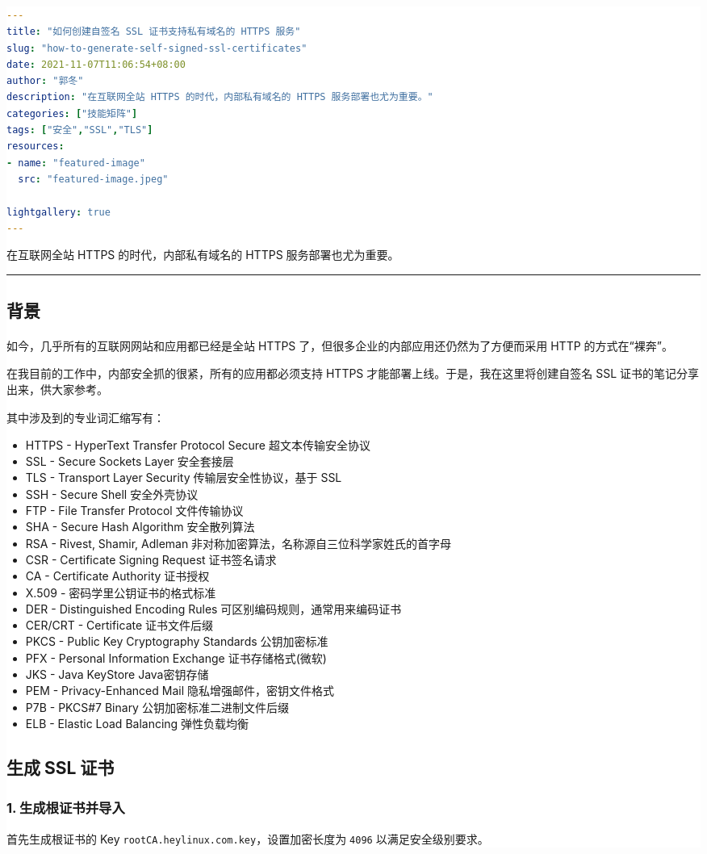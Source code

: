 ```yaml
---
title: "如何创建自签名 SSL 证书支持私有域名的 HTTPS 服务"
slug: "how-to-generate-self-signed-ssl-certificates"
date: 2021-11-07T11:06:54+08:00
author: "郭冬"
description: "在互联网全站 HTTPS 的时代，内部私有域名的 HTTPS 服务部署也尤为重要。"
categories: ["技能矩阵"]
tags: ["安全","SSL","TLS"]
resources:
- name: "featured-image"
  src: "featured-image.jpeg"

lightgallery: true
---
```


在互联网全站 HTTPS 的时代，内部私有域名的 HTTPS 服务部署也尤为重要。



---

## 背景

如今，几乎所有的互联网网站和应用都已经是全站 HTTPS 了，但很多企业的内部应用还仍然为了方便而采用 HTTP 的方式在“裸奔”。

在我目前的工作中，内部安全抓的很紧，所有的应用都必须支持 HTTPS 才能部署上线。于是，我在这里将创建自签名 SSL 证书的笔记分享出来，供大家参考。

其中涉及到的专业词汇缩写有：

- HTTPS - HyperText Transfer Protocol Secure 超文本传输安全协议
- SSL - Secure Sockets Layer 安全套接层
- TLS - Transport Layer Security 传输层安全性协议，基于 SSL
- SSH - Secure Shell 安全外壳协议
- FTP - File Transfer Protocol 文件传输协议
- SHA - Secure Hash Algorithm 安全散列算法
- RSA - Rivest, Shamir, Adleman 非对称加密算法，名称源自三位科学家姓氏的首字母
- CSR - Certificate Signing Request 证书签名请求
- CA - Certificate Authority 证书授权
- X.509 - 密码学里公钥证书的格式标准
- DER - Distinguished Encoding Rules 可区别编码规则，通常用来编码证书
- CER/CRT - Certificate 证书文件后缀
- PKCS - Public Key Cryptography Standards 公钥加密标准
- PFX - Personal Information Exchange 证书存储格式(微软)
- JKS - Java KeyStore Java密钥存储
- PEM - Privacy-Enhanced Mail 隐私增强邮件，密钥文件格式
- P7B - PKCS#7 Binary 公钥加密标准二进制文件后缀
- ELB - Elastic Load Balancing 弹性负载均衡

## 生成 SSL 证书

### 1. 生成根证书并导入
首先生成根证书的 Key `rootCA.heylinux.com.key`，设置加密长度为 `4096` 以满足安全级别要求。
